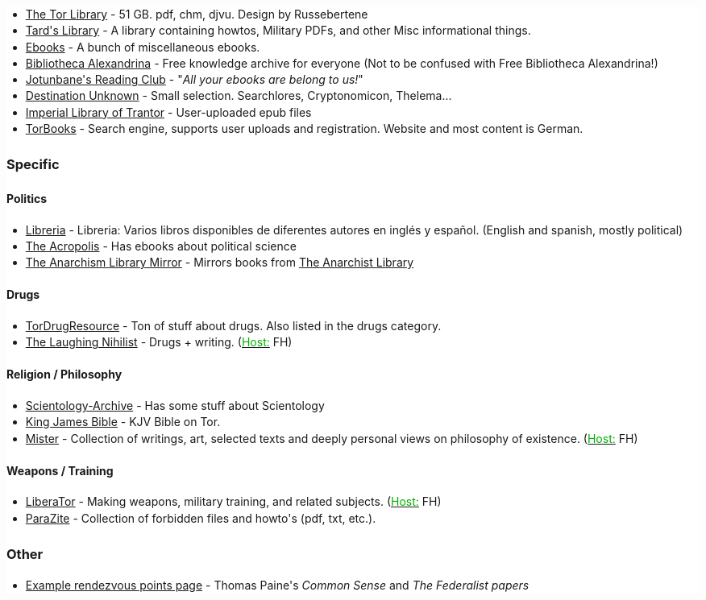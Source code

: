 <ul>
<li><a href="http://am4wuhz3zifexz5u.onion.to/" rel="nofollow">The Tor Library</a> - 51 GB. pdf, chm, djvu. Design by Russebertene</li>
<li><a href="http://xsin4xbme24aatvk.onion.to/" rel="nofollow">Tard's Library</a> - A library containing howtos, Military PDFs, and other Misc informational things.</li>
<li><a href="http://pwjxmvlir72hep5u.onion.to/" rel="nofollow">Ebooks</a> - A bunch of miscellaneous ebooks.</li>
<li><a href="http://o2tu5zjxjlibrary.onion.to/" rel="nofollow">Bibliotheca Alexandrina</a> - Free knowledge archive for everyone (Not to be confused with Free Bibliotheca Alexandrina!)</li>
<li><a href="http://c3jemx2ube5v5zpg.onion.to/" rel="nofollow">Jotunbane's Reading Club</a> - "<em>All your ebooks are belong to us!</em>"</li>
<li><a href="http://nwycvryrozllb42g.onion.to/" rel="nofollow">Destination Unknown</a> - Small selection. Searchlores, Cryptonomicon, Thelema...</li>
<li><a href="http://xfmro77i3lixucja.onion.to/" rel="nofollow">Imperial Library of Trantor</a> - User-uploaded epub files</li>
<li><a href="http://eqzxv6schfhf44xw.onion.to/" rel="nofollow">TorBooks</a> - Search engine, supports user uploads and registration. Website and most content is German.</li>
</ul>
<h3><a name="TOC-Specific"></a>Specific</h3>
<h4><a name="TOC-Politics"></a>Politics</h4>
<ul>
<li><a href="http://zqhu3ynqqbqzsq2c.onion.to/libreria/" rel="nofollow">Libreria</a> - Libreria: Varios libros disponibles de diferentes autores en ingl&eacute;s y espa&ntilde;ol. (English and spanish, mostly political)</li>
<li><a href="http://bwdydphqzohdnmqw.onion.to/" rel="nofollow">The Acropolis</a> - Has ebooks about political science</li>
<li><a href="http://4zeottxi5qmnnjhd.onion.to/" rel="nofollow">The Anarchism Library Mirror</a> - Mirrors books from <a href="http://www.onion.to/exit.php?to=http%3A%2F%2Ftheanarchistlibrary.org%2F" rel="nofollow">The Anarchist Library</a></li>
</ul>
<h4><a name="TOC-Drugs"></a>Drugs</h4>
<ul>
<li><a href="http://y47ylcppnh3afqk4.onion.to/" rel="nofollow">TorDrugResource</a> - Ton of stuff about drugs. Also listed in the drugs category.</li>
<li><a href="http://xqz3u5drneuzhaeo.onion.to/users/journeyman/" rel="nofollow">The Laughing Nihilist</a> - Drugs + writing. (<a title="HB" href="http://3suaolltfj2xjksb.onion.to/hiddenwiki/index.php/HB" rel="nofollow"><span style="color: #00b000;">Host:</span></a> FH)</li>
</ul>
<h4><a name="TOC-Religion-Philosophy"></a>Religion / Philosophy</h4>
<ul>
<li><a href="http://gdkez5whqhpthb4d.onion.to/" rel="nofollow">Scientology-Archive</a> - Has some stuff about Scientology</li>
<li><a href="http://6bpruxeuncgwp4xv.onion.to/" rel="nofollow">King James Bible</a> - KJV Bible on Tor.</li>
<li><a href="http://xqz3u5drneuzhaeo.onion.to/users/mister/" rel="nofollow">Mister</a> - Collection of writings, art, selected texts and deeply personal views on philosophy of existence. (<a title="HB" href="http://3suaolltfj2xjksb.onion.to/hiddenwiki/index.php/HB" rel="nofollow"><span style="color: #00b000;">Host:</span></a> FH)</li>
</ul>
<h4><a name="TOC-Weapons-Training"></a>Weapons / Training</h4>
<ul>
<li><a href="http://p2uekn2yfvlvpzbu.onion.to/" rel="nofollow">LiberaTor</a> - Making weapons, military training, and related subjects. (<a title="HB" href="http://3suaolltfj2xjksb.onion.to/hiddenwiki/index.php/HB" rel="nofollow"><span style="color: #00b000;">Host:</span></a> FH)</li>
<li><a href="http://kpynyvym6xqi7wz2.onion.to/files.html" rel="nofollow">ParaZite</a> - Collection of forbidden files and howto's (pdf, txt, etc.).</li>
</ul>
<h3><a name="TOC-Other2"></a>Other</h3>
<ul>
<li><a href="http://duskgytldkxiuqc6.onion.to/" rel="nofollow">Example rendezvous points page</a> - Thomas Paine's <em>Common Sense</em> and <em>The Federalist papers</em></li>